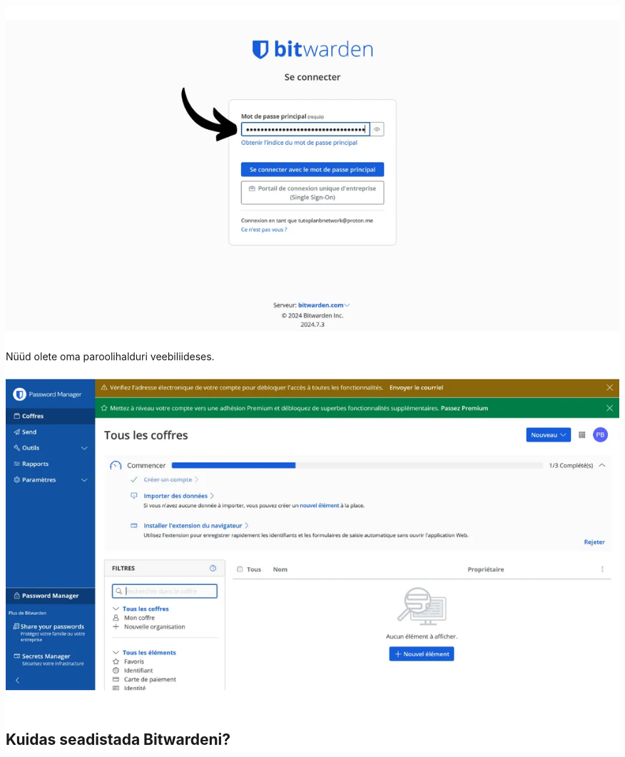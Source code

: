![BITWARDEN](assets/notext/09.webp)
Nüüd olete oma paroolihalduri veebiliideses.
![BITWARDEN](assets/notext/10.webp)
## Kuidas seadistada Bitwardeni?
